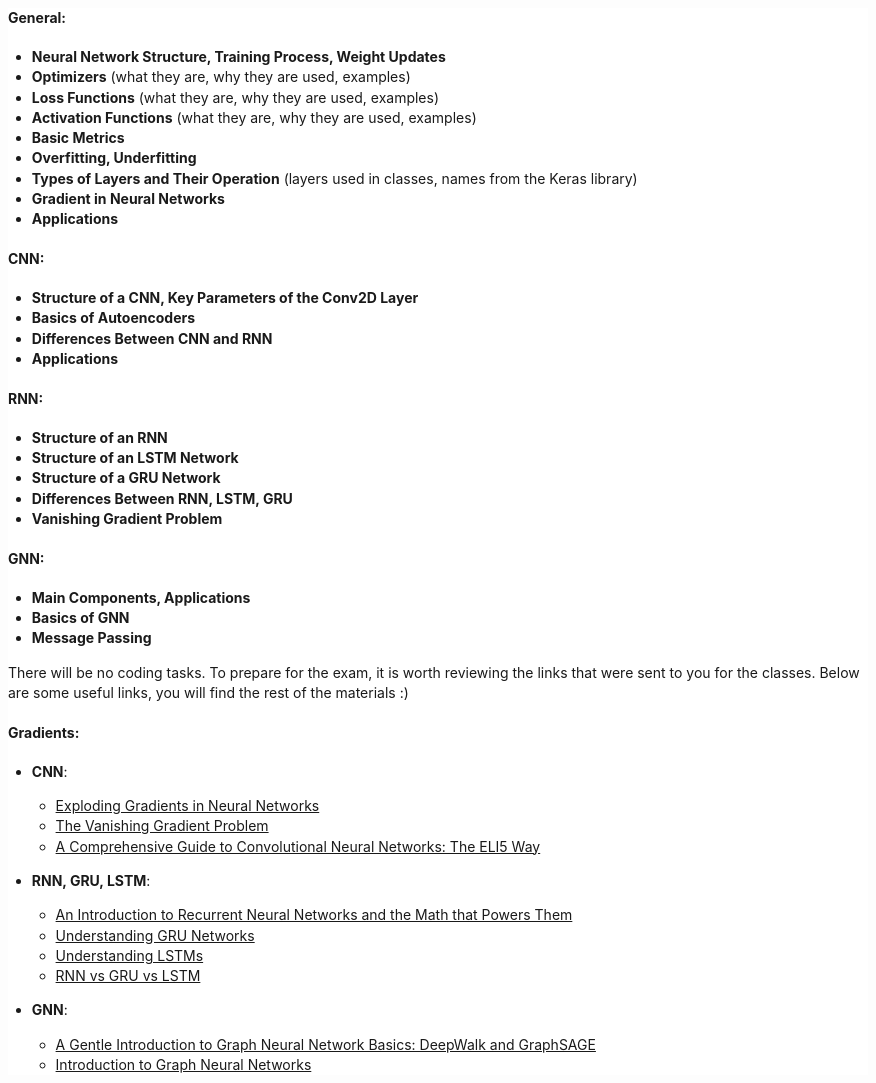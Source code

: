 #### General:
- **Neural Network Structure, Training Process, Weight Updates**
- **Optimizers** (what they are, why they are used, examples)
- **Loss Functions** (what they are, why they are used, examples)
- **Activation Functions** (what they are, why they are used, examples)
- **Basic Metrics**
- **Overfitting, Underfitting**
- **Types of Layers and Their Operation** (layers used in classes, names from the Keras library)
- **Gradient in Neural Networks**
- **Applications**

#### CNN:
- **Structure of a CNN, Key Parameters of the Conv2D Layer**
- **Basics of Autoencoders**
- **Differences Between CNN and RNN**
- **Applications**

#### RNN:
- **Structure of an RNN**
- **Structure of an LSTM Network**
- **Structure of a GRU Network**
- **Differences Between RNN, LSTM, GRU**
- **Vanishing Gradient Problem**

#### GNN:
- **Main Components, Applications**
- **Basics of GNN**
- **Message Passing**

There will be no coding tasks. To prepare for the exam, it is worth reviewing the links that were sent to you for the classes. Below are some useful links, you will find the rest of the materials :)

#### Gradients:
- **CNN**: 
  - [Exploding Gradients in Neural Networks](https://machinelearningmastery.com/exploding-gradients-in-neural-networks/)
  - [The Vanishing Gradient Problem](https://towardsdatascience.com/the-vanishing-gradient-problem-69bf08b15484)
  - [A Comprehensive Guide to Convolutional Neural Networks: The ELI5 Way](https://towardsdatascience.com/a-comprehensive-guide-to-convolutional-neural-networks-the-eli5-way-3bd2b1164a53)

- **RNN, GRU, LSTM**: 
  - [An Introduction to Recurrent Neural Networks and the Math that Powers Them](https://machinelearningmastery.com/an-introduction-to-recurrent-neural-networks-and-the-math-that-powers-them/)
  - [Understanding GRU Networks](https://towardsdatascience.com/understanding-gru-networks-2ef37df6c9be)
  - [Understanding LSTMs](https://colah.github.io/posts/2015-08-Understanding-LSTMs/)
  - [RNN vs GRU vs LSTM](https://medium.com/analytics-vidhya/rnn-vs-gru-vs-Istm-863b0b7b1573)

- **GNN**: 
  - [A Gentle Introduction to Graph Neural Network Basics: DeepWalk and GraphSAGE](https://towardsdatascience.com/a-gentle-introduction-to-graph-neural-network-basics-deepwalk-and-graphsage-db5d540d50b3)
  - [Introduction to Graph Neural Networks](https://distill.pub/2021/gnn-intro/)

